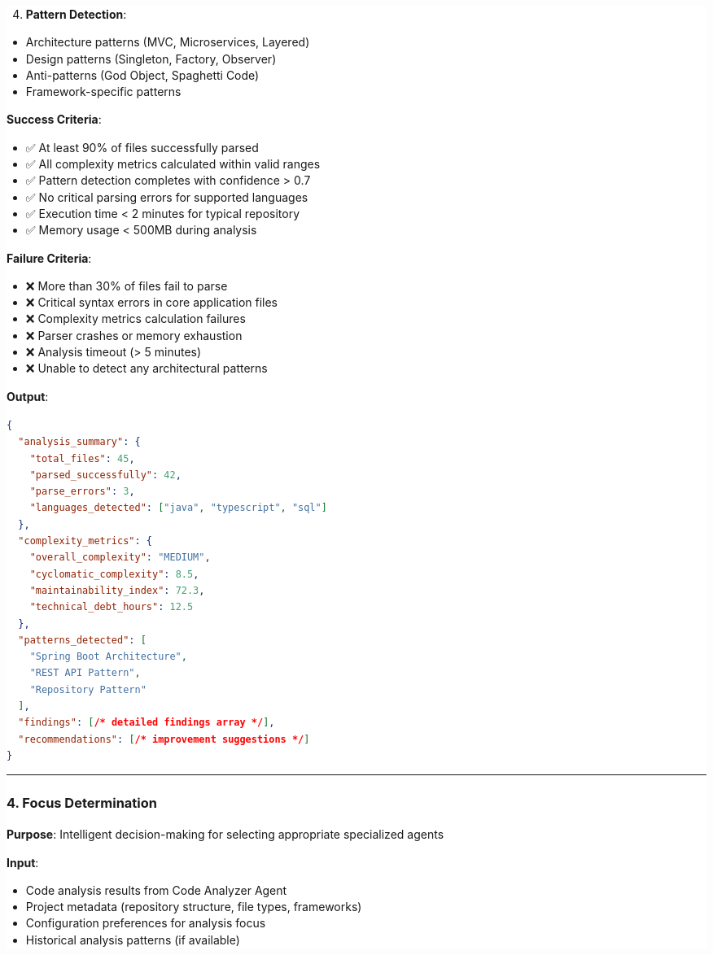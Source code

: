 4. **Pattern Detection**:
- Architecture patterns (MVC, Microservices, Layered)
- Design patterns (Singleton, Factory, Observer)
- Anti-patterns (God Object, Spaghetti Code)
- Framework-specific patterns

**Success Criteria**:
- ✅ At least 90% of files successfully parsed
- ✅ All complexity metrics calculated within valid ranges
- ✅ Pattern detection completes with confidence > 0.7
- ✅ No critical parsing errors for supported languages
- ✅ Execution time < 2 minutes for typical repository
- ✅ Memory usage < 500MB during analysis

**Failure Criteria**:
- ❌ More than 30% of files fail to parse
- ❌ Critical syntax errors in core application files
- ❌ Complexity metrics calculation failures
- ❌ Parser crashes or memory exhaustion
- ❌ Analysis timeout (> 5 minutes)
- ❌ Unable to detect any architectural patterns

**Output**: 
```json
{
  "analysis_summary": {
    "total_files": 45,
    "parsed_successfully": 42,
    "parse_errors": 3,
    "languages_detected": ["java", "typescript", "sql"]
  },
  "complexity_metrics": {
    "overall_complexity": "MEDIUM",
    "cyclomatic_complexity": 8.5,
    "maintainability_index": 72.3,
    "technical_debt_hours": 12.5
  },
  "patterns_detected": [
    "Spring Boot Architecture",
    "REST API Pattern",
    "Repository Pattern"
  ],
  "findings": [/* detailed findings array */],
  "recommendations": [/* improvement suggestions */]
}
```

---

### **4. Focus Determination**

**Purpose**: Intelligent decision-making for selecting appropriate specialized agents

**Input**:
- Code analysis results from Code Analyzer Agent
- Project metadata (repository structure, file types, frameworks)
- Configuration preferences for analysis focus
- Historical analysis patterns (if available)

